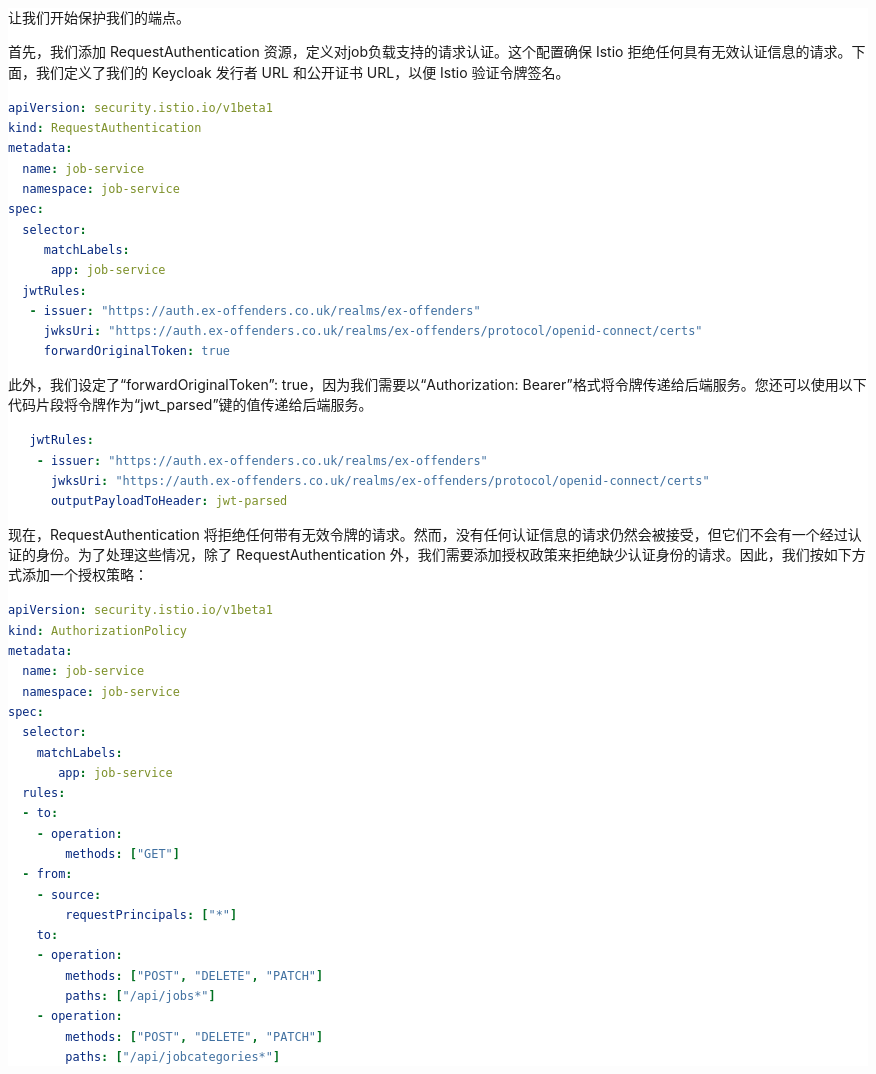 让我们开始保护我们的端点。

首先，我们添加 RequestAuthentication 资源，定义对job负载支持的请求认证。这个配置确保 Istio 拒绝任何具有无效认证信息的请求。下面，我们定义了我们的 Keycloak 发行者 URL 和公开证书 URL，以便 Istio 验证令牌签名。

```yaml
apiVersion: security.istio.io/v1beta1
kind: RequestAuthentication
metadata:
  name: job-service
  namespace: job-service
spec:
  selector:
     matchLabels:
      app: job-service
  jwtRules:
   - issuer: "https://auth.ex-offenders.co.uk/realms/ex-offenders"
     jwksUri: "https://auth.ex-offenders.co.uk/realms/ex-offenders/protocol/openid-connect/certs"
     forwardOriginalToken: true
```

此外，我们设定了“forwardOriginalToken”: true，因为我们需要以“Authorization: Bearer”格式将令牌传递给后端服务。您还可以使用以下代码片段将令牌作为“jwt_parsed”键的值传递给后端服务。

```yaml
   jwtRules:
    - issuer: "https://auth.ex-offenders.co.uk/realms/ex-offenders"
      jwksUri: "https://auth.ex-offenders.co.uk/realms/ex-offenders/protocol/openid-connect/certs"
      outputPayloadToHeader: jwt-parsed
```

现在，RequestAuthentication 将拒绝任何带有无效令牌的请求。然而，没有任何认证信息的请求仍然会被接受，但它们不会有一个经过认证的身份。为了处理这些情况，除了 RequestAuthentication 外，我们需要添加授权政策来拒绝缺少认证身份的请求。因此，我们按如下方式添加一个授权策略：

```yaml
apiVersion: security.istio.io/v1beta1
kind: AuthorizationPolicy
metadata:
  name: job-service
  namespace: job-service
spec:
  selector:
    matchLabels:
       app: job-service
  rules:
  - to:
    - operation:
        methods: ["GET"]
  - from:
    - source:
        requestPrincipals: ["*"]
    to:
    - operation:
        methods: ["POST", "DELETE", "PATCH"]
        paths: ["/api/jobs*"]
    - operation:
        methods: ["POST", "DELETE", "PATCH"]
        paths: ["/api/jobcategories*"]
```
